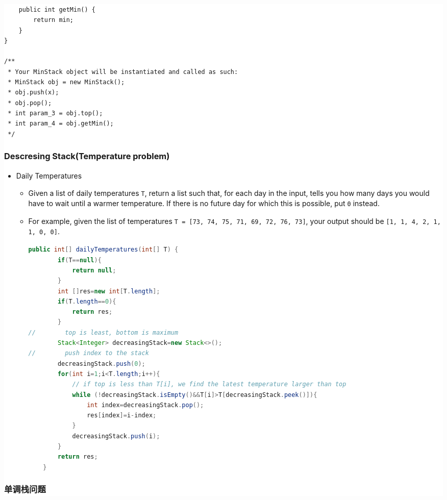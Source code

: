   ```
      public int getMin() {
          return min;
      }
  }
  
  /**
   * Your MinStack object will be instantiated and called as such:
   * MinStack obj = new MinStack();
   * obj.push(x);
   * obj.pop();
   * int param_3 = obj.top();
   * int param_4 = obj.getMin();
   */
  ```

### Descresing Stack(Temperature problem)

- Daily Temperatures

  - Given a list of daily temperatures `T`, return a list such that, for each day in the input, tells you how many days you would have to wait until a warmer temperature. If there is no future day for which this is possible, put `0` instead.

  - For example, given the list of temperatures `T = [73, 74, 75, 71, 69, 72, 76, 73]`, your output should be `[1, 1, 4, 2, 1, 1, 0, 0]`.

    ```java
    public int[] dailyTemperatures(int[] T) {
            if(T==null){
                return null;
            }
            int []res=new int[T.length];
            if(T.length==0){
                return res;
            }
    //        top is least, bottom is maximum
            Stack<Integer> decreasingStack=new Stack<>();
    //        push index to the stack
            decreasingStack.push(0);
            for(int i=1;i<T.length;i++){
                // if top is less than T[i], we find the latest temperature larger than top
                while (!decreasingStack.isEmpty()&&T[i]>T[decreasingStack.peek()]){
                    int index=decreasingStack.pop();
                    res[index]=i-index;
                }
                decreasingStack.push(i);
            }
            return res;
        }
    ```

### 单调栈问题
